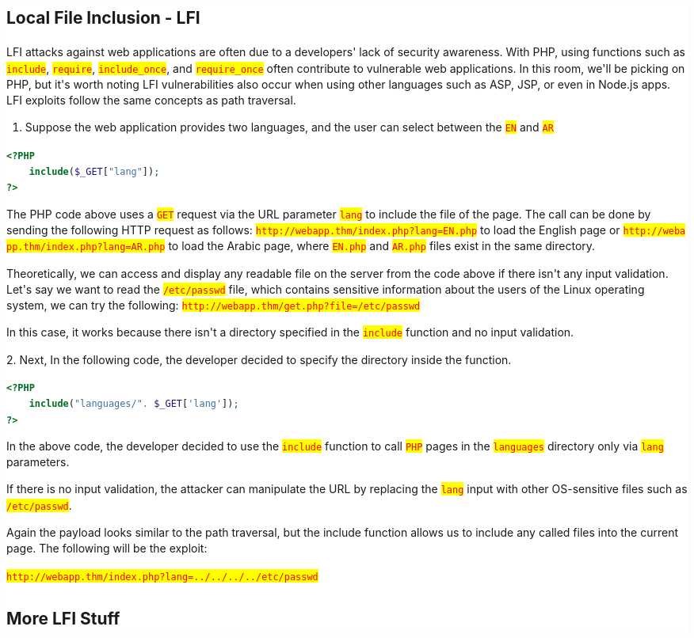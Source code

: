 ## Local File Inclusion - LFI

LFI attacks against web applications are often due to a developers' lack of security awareness. With PHP, using functions such as <mark style="color:red;">`include`</mark>, <mark style="color:red;">`require`</mark>, <mark style="color:red;">`include_once`</mark>, and <mark style="color:red;">`require_once`</mark> often contribute to vulnerable web applications. In this room, we'll be picking on PHP, but it's worth noting LFI vulnerabilities also occur when using other languages such as ASP, JSP, or even in Node.js apps. LFI exploits follow the same concepts as path traversal.

1. Suppose the web application provides two languages, and the user can select between the <mark style="color:red;">`EN`</mark> and <mark style="color:red;">`AR`</mark>&#x20;

```php
<?PHP 
	include($_GET["lang"]);
?>
```

The PHP code above uses a <mark style="color:red;">`GET`</mark> request via the URL parameter <mark style="color:red;">`lang`</mark> to include the file of the page. The call can be done by sending the following HTTP request as follows: <mark style="color:red;">`http://webapp.thm/index.php?lang=EN.php`</mark> to load the English page or <mark style="color:red;">`http://webapp.thm/index.php?lang=AR.php`</mark> to load the Arabic page, where <mark style="color:red;">`EN.php`</mark> and <mark style="color:red;">`AR.php`</mark> files exist in the same directory.

Theoretically, we can access and display any readable file on the server from the code above if there isn't any input validation. Let's say we want to read the <mark style="color:red;">`/etc/passwd`</mark> file, which contains sensitive information about the users of the Linux operating system, we can try the following: <mark style="color:red;">`http://webapp.thm/get.php?file=/etc/passwd`</mark>

In this case, it works because there isn't a directory specified in the <mark style="color:red;">`include`</mark> function and no input validation.



&#x20;2\. Next, In the following code, the developer decided to specify the directory inside the function.

```php
<?PHP
    include("languages/". $_GET['lang']);
?>
```

In the above code, the developer decided to use the <mark style="color:red;">`include`</mark> function to call <mark style="color:red;">`PHP`</mark> pages in the <mark style="color:red;">`languages`</mark> directory only via <mark style="color:red;">`lang`</mark> parameters.

If there is no input validation, the attacker can manipulate the URL by replacing the <mark style="color:red;">`lang`</mark> input with other OS-sensitive files such as <mark style="color:red;">`/etc/passwd`</mark>.

Again the payload looks similar to the path traversal, but the include function allows us to include any called files into the current page. The following will be the exploit:

<mark style="color:red;">`http://webapp.thm/index.php?lang=../../../../etc/passwd`</mark>

## More LFI Stuff
